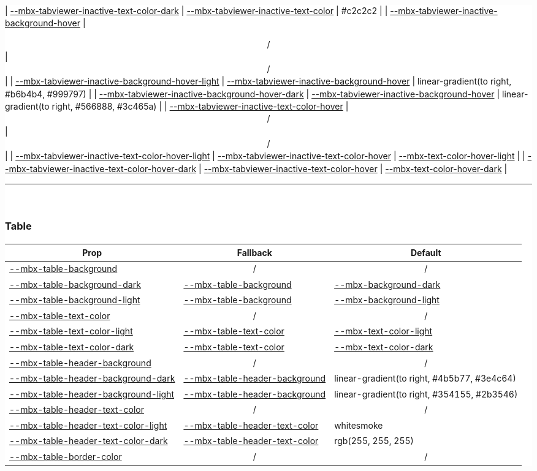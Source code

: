 | [--mbx-tabviewer-inactive-text-color-dark](tabviewer-css-vars.md#mbx-tabviewer-inactive-text-color-dark)               | [--mbx-tabviewer-inactive-text-color](tabviewer-css-vars.md#mbx-tabviewer-inactive-text-color)             | #c2c2c2                                                                       |
| [--mbx-tabviewer-inactive-background-hover](tabviewer-css-vars.md#mbx-tabviewer-inactive-background-hover)             | <div style="text-align:center;width:100%;">/</div>                                                         | <div style="text-align:center;width:100%;">/</div>                            |
| [--mbx-tabviewer-inactive-background-hover-light](tabviewer-css-vars.md#mbx-tabviewer-inactive-background-hover-light) | [--mbx-tabviewer-inactive-background-hover](tabviewer-css-vars.md#mbx-tabviewer-inactive-background-hover) | linear-gradient(to right, #b6b4b4, #999797)                                   |
| [--mbx-tabviewer-inactive-background-hover-dark](tabviewer-css-vars.md#mbx-tabviewer-inactive-background-hover-dark)   | [--mbx-tabviewer-inactive-background-hover](tabviewer-css-vars.md#mbx-tabviewer-inactive-background-hover) | linear-gradient(to right, #566888, #3c465a)                                   |
| [--mbx-tabviewer-inactive-text-color-hover](tabviewer-css-vars.md#mbx-tabviewer-inactive-text-color-hover)             | <div style="text-align:center;width:100%;">/</div>                                                         | <div style="text-align:center;width:100%;">/</div>                            |
| [--mbx-tabviewer-inactive-text-color-hover-light](tabviewer-css-vars.md#mbx-tabviewer-inactive-text-color-hover-light) | [--mbx-tabviewer-inactive-text-color-hover](tabviewer-css-vars.md#mbx-tabviewer-inactive-text-color-hover) | [--mbx-text-color-hover-light](global-css-vars.md#mbx-text-color-hover-light) |
| [--mbx-tabviewer-inactive-text-color-hover-dark](tabviewer-css-vars.md#mbx-tabviewer-inactive-text-color-hover-dark)   | [--mbx-tabviewer-inactive-text-color-hover](tabviewer-css-vars.md#mbx-tabviewer-inactive-text-color-hover) | [--mbx-text-color-hover-dark](global-css-vars.md#mbx-text-color-hover-dark)   |

---

<br>

### Table

| Prop                                                                                       | Fallback                                                                       | Default                                                           |
| ------------------------------------------------------------------------------------------ | ------------------------------------------------------------------------------ | ----------------------------------------------------------------- |
| [--mbx-table-background](table-css-vars.md#mbx-table-background)                           | <div style="text-align:center;width:100%;">/</div>                             | <div style="text-align:center;width:100%;">/</div>                |
| [--mbx-table-background-dark](table-css-vars.md#mbx-table-background-dark)                 | [--mbx-table-background](table-css-vars.md#mbx-table-background)               | [--mbx-background-dark](global-css-vars.md#mbx-background-dark)   |
| [--mbx-table-background-light](table-css-vars.md#mbx-table-background-light)               | [--mbx-table-background](table-css-vars.md#mbx-table-background)               | [--mbx-background-light](global-css-vars.md#mbx-background-light) |
| [--mbx-table-text-color](table-css-vars.md#mbx-table-text-color)                           | <div style="text-align:center;width:100%;">/</div>                             | <div style="text-align:center;width:100%;">/</div>                |
| [--mbx-table-text-color-light](table-css-vars.md#mbx-table-text-color-light)               | [--mbx-table-text-color](table-css-vars.md#mbx-table-text-color)               | [--mbx-text-color-light](global-css-vars.md#mbx-text-color-light) |
| [--mbx-table-text-color-dark](table-css-vars.md#mbx-table-text-color-dark)                 | [--mbx-table-text-color](table-css-vars.md#mbx-table-text-color)               | [--mbx-text-color-dark](global-css-vars.md#mbx-text-color-dark)   |
| [--mbx-table-header-background](table-css-vars.md#mbx-table-header-background)             | <div style="text-align:center;width:100%;">/</div>                             | <div style="text-align:center;width:100%;">/</div>                |
| [--mbx-table-header-background-dark](table-css-vars.md#mbx-table-header-background-dark)   | [--mbx-table-header-background](table-css-vars.md#mbx-table-header-background) | linear-gradient(to right, #4b5b77, #3e4c64)                       |
| [--mbx-table-header-background-light](table-css-vars.md#mbx-table-header-background-light) | [--mbx-table-header-background](table-css-vars.md#mbx-table-header-background) | linear-gradient(to right, #354155, #2b3546)                       |
| [--mbx-table-header-text-color](table-css-vars.md#mbx-table-header-text-color)             | <div style="text-align:center;width:100%;">/</div>                             | <div style="text-align:center;width:100%;">/</div>                |
| [--mbx-table-header-text-color-light](table-css-vars.md#mbx-table-header-text-color-light) | [--mbx-table-header-text-color](table-css-vars.md#mbx-table-header-text-color) | whitesmoke                                                        |
| [--mbx-table-header-text-color-dark](table-css-vars.md#mbx-table-header-text-color-dark)   | [--mbx-table-header-text-color](table-css-vars.md#mbx-table-header-text-color) | rgb(255, 255, 255)                                                |
| [--mbx-table-border-color](table-css-vars.md#mbx-table-border-color)                       | <div style="text-align:center;width:100%;">/</div>                             | <div style="text-align:center;width:100%;">/</div>                |
